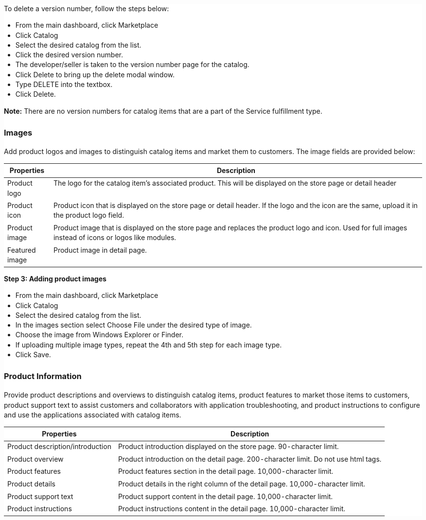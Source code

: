 To delete a version number, follow the steps below:

- From the main dashboard, click Marketplace
- Click Catalog
- Select the desired catalog from the list.
- Click the desired version number. 
- The developer/seller is taken to the version number page for the catalog. 
- Click Delete to bring up the delete modal window. 
- Type DELETE into the textbox. 
- Click Delete. 

**Note:** There are no version numbers for catalog items that are a part of the Service fulfillment type. 

### Images

Add product logos and images to distinguish catalog items and market them to customers. The image fields are provided below:

| Properties | Description |
| ----------- | ----------- |
| Product logo | The logo for the catalog item’s associated product. This will be displayed on the store page or detail header |
| Product icon | Product icon that is displayed on the store page or detail header. If the logo and the icon are the same, upload it in the product logo field. |
| Product image | Product image that is displayed on the store page and replaces the product logo and icon. Used for full images instead of icons or logos like modules. |
| Featured image | Product image in detail page. |

**Step 3: Adding product images**

- From the main dashboard, click Marketplace
- Click Catalog
- Select the desired catalog from the list.
- In the images section select Choose File under the desired type of image. 
- Choose the image from Windows Explorer or Finder. 
- If uploading multiple image types, repeat the 4th and 5th step for each image type.
- Click Save. 


### Product Information

Provide product descriptions and overviews to distinguish catalog items, product features to market those items to customers, product support text to assist customers and collaborators with application troubleshooting, and product instructions to configure and use the applications associated with catalog items.  


| Properties | Description |
| ----------- | ----------- |
| Product description/introduction | Product introduction displayed on the store page. 90-character limit. | 
| Product overview | Product introduction on the detail page. 200-character limit. Do not use html tags. | 
| Product features | Product features section in the detail page. 10,000-character limit. |
| Product details | Product details in the right column of the detail page. 10,000-character limit. |
| Product support text | Product support content in the detail page. 10,000-character limit. |
| Product instructions | Product instructions content in the detail page. 10,000-character limit. |
